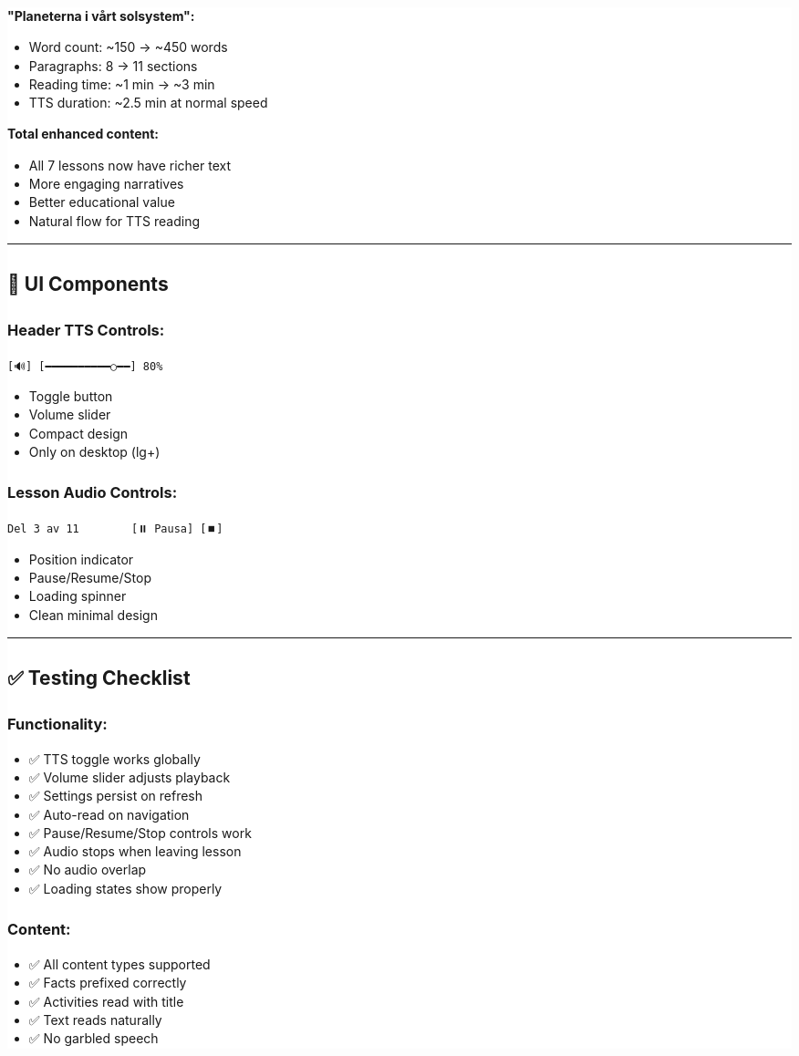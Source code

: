 **"Planeterna i vårt solsystem":**
- Word count: ~150 → ~450 words
- Paragraphs: 8 → 11 sections
- Reading time: ~1 min → ~3 min
- TTS duration: ~2.5 min at normal speed

**Total enhanced content:** 
- All 7 lessons now have richer text
- More engaging narratives
- Better educational value
- Natural flow for TTS reading

---

## 🎨 UI Components

### Header TTS Controls:
```
[🔊] [━━━━━━━━━━○━━] 80%
```
- Toggle button
- Volume slider
- Compact design
- Only on desktop (lg+)

### Lesson Audio Controls:
```
Del 3 av 11        [⏸️ Pausa] [⏹️]
```
- Position indicator
- Pause/Resume/Stop
- Loading spinner
- Clean minimal design

---

## ✅ Testing Checklist

### Functionality:
- ✅ TTS toggle works globally
- ✅ Volume slider adjusts playback
- ✅ Settings persist on refresh
- ✅ Auto-read on navigation
- ✅ Pause/Resume/Stop controls work
- ✅ Audio stops when leaving lesson
- ✅ No audio overlap
- ✅ Loading states show properly

### Content:
- ✅ All content types supported
- ✅ Facts prefixed correctly
- ✅ Activities read with title
- ✅ Text reads naturally
- ✅ No garbled speech
